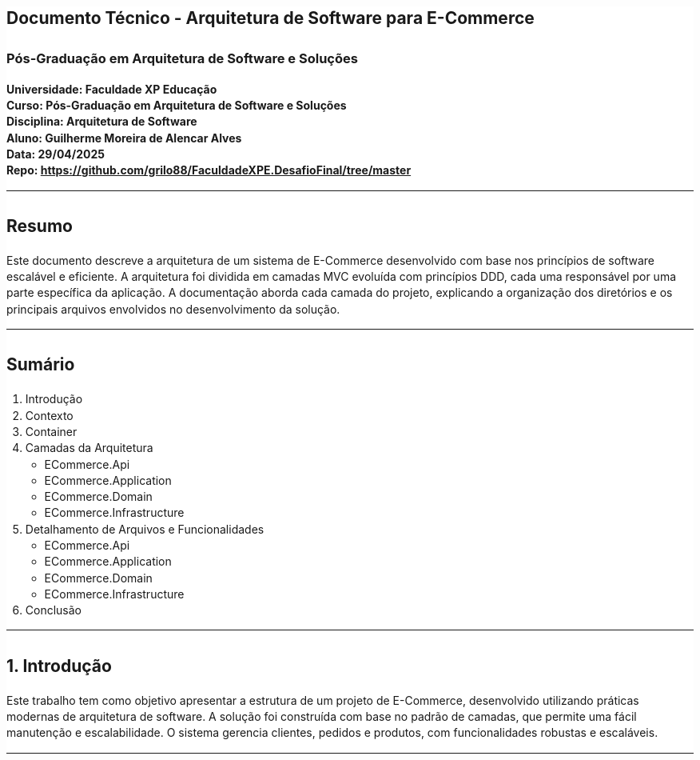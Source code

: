 ## Documento Técnico - Arquitetura de Software para E-Commerce

### **Pós-Graduação em Arquitetura de Software e Soluções**  
**Universidade: Faculdade XP Educação**  
**Curso: Pós-Graduação em Arquitetura de Software e Soluções**  
**Disciplina: Arquitetura de Software**  
**Aluno: Guilherme Moreira de Alencar Alves**  
**Data: 29/04/2025**  
**Repo: https://github.com/grilo88/FaculdadeXPE.DesafioFinal/tree/master**

---

## **Resumo**

Este documento descreve a arquitetura de um sistema de E-Commerce desenvolvido com base nos princípios de software escalável e eficiente. A arquitetura foi dividida em camadas MVC evoluída com princípios DDD, cada uma responsável por uma parte específica da aplicação. A documentação aborda cada camada do projeto, explicando a organização dos diretórios e os principais arquivos envolvidos no desenvolvimento da solução.

---

## **Sumário**

1. Introdução
2. Contexto
3. Container
4. Camadas da Arquitetura
   - ECommerce.Api
   - ECommerce.Application
   - ECommerce.Domain
   - ECommerce.Infrastructure
5. Detalhamento de Arquivos e Funcionalidades
   - ECommerce.Api
   - ECommerce.Application
   - ECommerce.Domain
   - ECommerce.Infrastructure
6. Conclusão

---

## **1. Introdução**

Este trabalho tem como objetivo apresentar a estrutura de um projeto de E-Commerce, desenvolvido utilizando práticas modernas de arquitetura de software. A solução foi construída com base no padrão de camadas, que permite uma fácil manutenção e escalabilidade. O sistema gerencia clientes, pedidos e produtos, com funcionalidades robustas e escaláveis.

---
